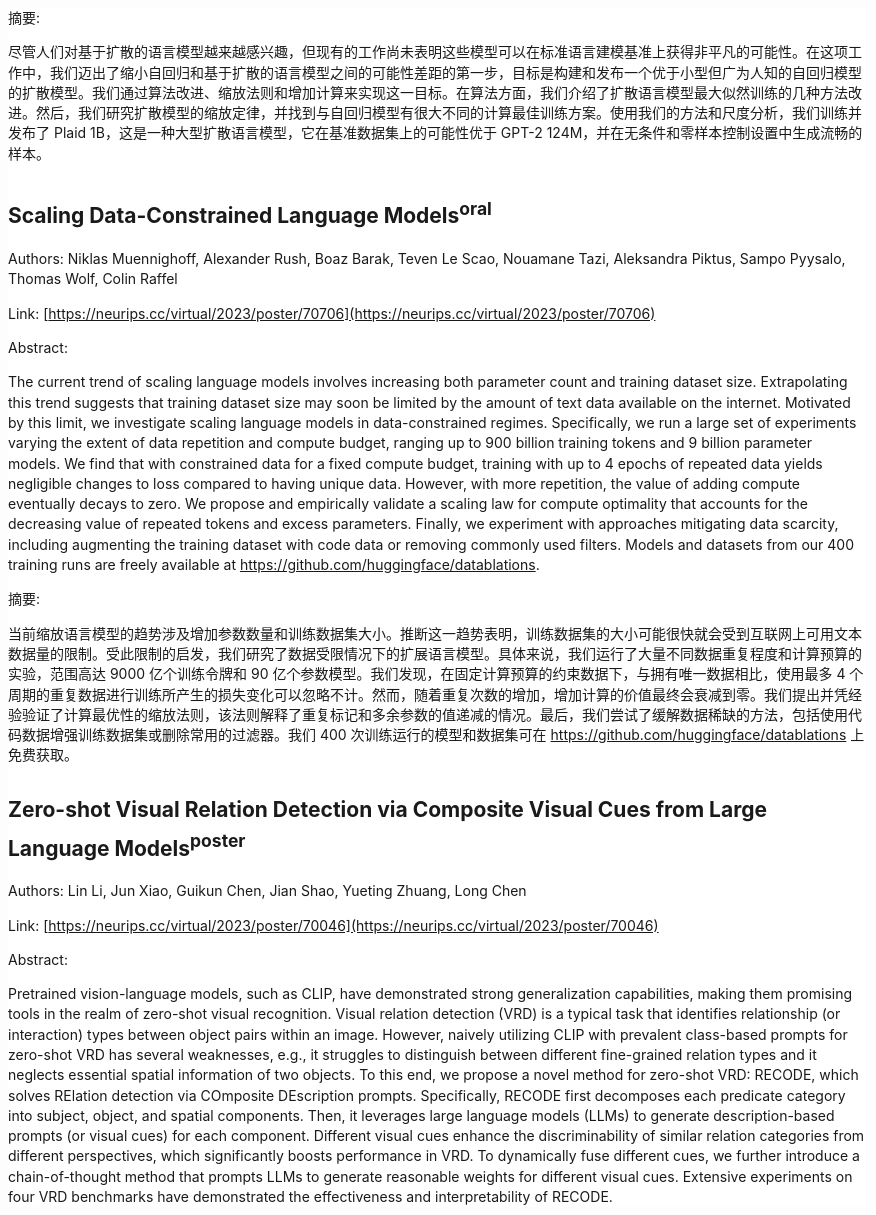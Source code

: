 摘要:

尽管人们对基于扩散的语言模型越来越感兴趣，但现有的工作尚未表明这些模型可以在标准语言建模基准上获得非平凡的可能性。在这项工作中，我们迈出了缩小自回归和基于扩散的语言模型之间的可能性差距的第一步，目标是构建和发布一个优于小型但广为人知的自回归模型的扩散模型。我们通过算法改进、缩放法则和增加计算来实现这一目标。在算法方面，我们介绍了扩散语言模型最大似然训练的几种方法改进。然后，我们研究扩散模型的缩放定律，并找到与自回归模型有很大不同的计算最佳训练方案。使用我们的方法和尺度分析，我们训练并发布了 Plaid 1B，这是一种大型扩散语言模型，它在基准数据集上的可能性优于 GPT-2 124M，并在无条件和零样本控制设置中生成流畅的样本。

## Scaling Data-Constrained Language Models<sup>oral<sup>

Authors: Niklas Muennighoff, Alexander Rush, Boaz Barak, Teven Le Scao, Nouamane Tazi, Aleksandra Piktus, Sampo Pyysalo, Thomas Wolf, Colin Raffel

Link: [https://neurips.cc/virtual/2023/poster/70706](https://neurips.cc/virtual/2023/poster/70706)

Abstract:

 The current trend of scaling language models involves increasing both parameter count and training dataset size. Extrapolating this trend suggests that training dataset size may soon be limited by the amount of text data available on the internet. Motivated by this limit, we investigate scaling language models in data-constrained regimes. Specifically, we run a large set of experiments varying the extent of data repetition and compute budget, ranging up to 900 billion training tokens and 9 billion parameter models. We find that with constrained data for a fixed compute budget, training with up to 4 epochs of repeated data yields negligible changes to loss compared to having unique data. However, with more repetition, the value of adding compute eventually decays to zero. We propose and empirically validate a scaling law for compute optimality that accounts for the decreasing value of repeated tokens and excess parameters. Finally, we experiment with approaches mitigating data scarcity, including augmenting the training dataset with code data or removing commonly used filters. Models and datasets from our 400 training runs are freely available at https://github.com/huggingface/datablations.

摘要:

当前缩放语言模型的趋势涉及增加参数数量和训练数据集大小。推断这一趋势表明，训练数据集的大小可能很快就会受到互联网上可用文本数据量的限制。受此限制的启发，我们研究了数据受限情况下的扩展语言模型。具体来说，我们运行了大量不同数据重复程度和计算预算的实验，范围高达 9000 亿个训练令牌和 90 亿个参数模型。我们发现，在固定计算预算的约束数据下，与拥有唯一数据相比，使用最多 4 个周期的重复数据进行训练所产生的损失变化可以忽略不计。然而，随着重复次数的增加，增加计算的价值最终会衰减到零。我们提出并凭经验验证了计算最优性的缩放法则，该法则解释了重复标记和多余参数的值递减的情况。最后，我们尝试了缓解数据稀缺的方法，包括使用代码数据增强训练数据集或删除常用的过滤器。我们 400 次训练运行的模型和数据集可在 https://github.com/huggingface/datablations 上免费获取。

## Zero-shot Visual Relation Detection via Composite Visual Cues from Large Language Models<sup>poster<sup>

Authors: Lin Li, Jun Xiao, Guikun Chen, Jian Shao, Yueting Zhuang, Long Chen

Link: [https://neurips.cc/virtual/2023/poster/70046](https://neurips.cc/virtual/2023/poster/70046)

Abstract:

 Pretrained vision-language models, such as CLIP, have demonstrated strong generalization capabilities, making them promising tools in the realm of zero-shot visual recognition. Visual relation detection (VRD) is a typical task that identifies relationship (or interaction) types between object pairs within an image. However, naively utilizing CLIP with prevalent class-based prompts for zero-shot VRD has several weaknesses, e.g., it struggles to distinguish between different fine-grained relation types and it neglects essential spatial information of two objects. To this end, we propose a novel method for zero-shot VRD: RECODE, which solves RElation detection via COmposite DEscription prompts. Specifically, RECODE first decomposes each predicate category into subject, object, and spatial components. Then, it leverages large language models (LLMs) to generate description-based prompts (or visual cues) for each component. Different visual cues enhance the discriminability of similar relation categories from different perspectives, which significantly boosts performance in VRD. To dynamically fuse different cues, we further introduce a chain-of-thought method that prompts LLMs to generate reasonable weights for different visual cues. Extensive experiments on four VRD benchmarks have demonstrated the effectiveness and interpretability of RECODE.
